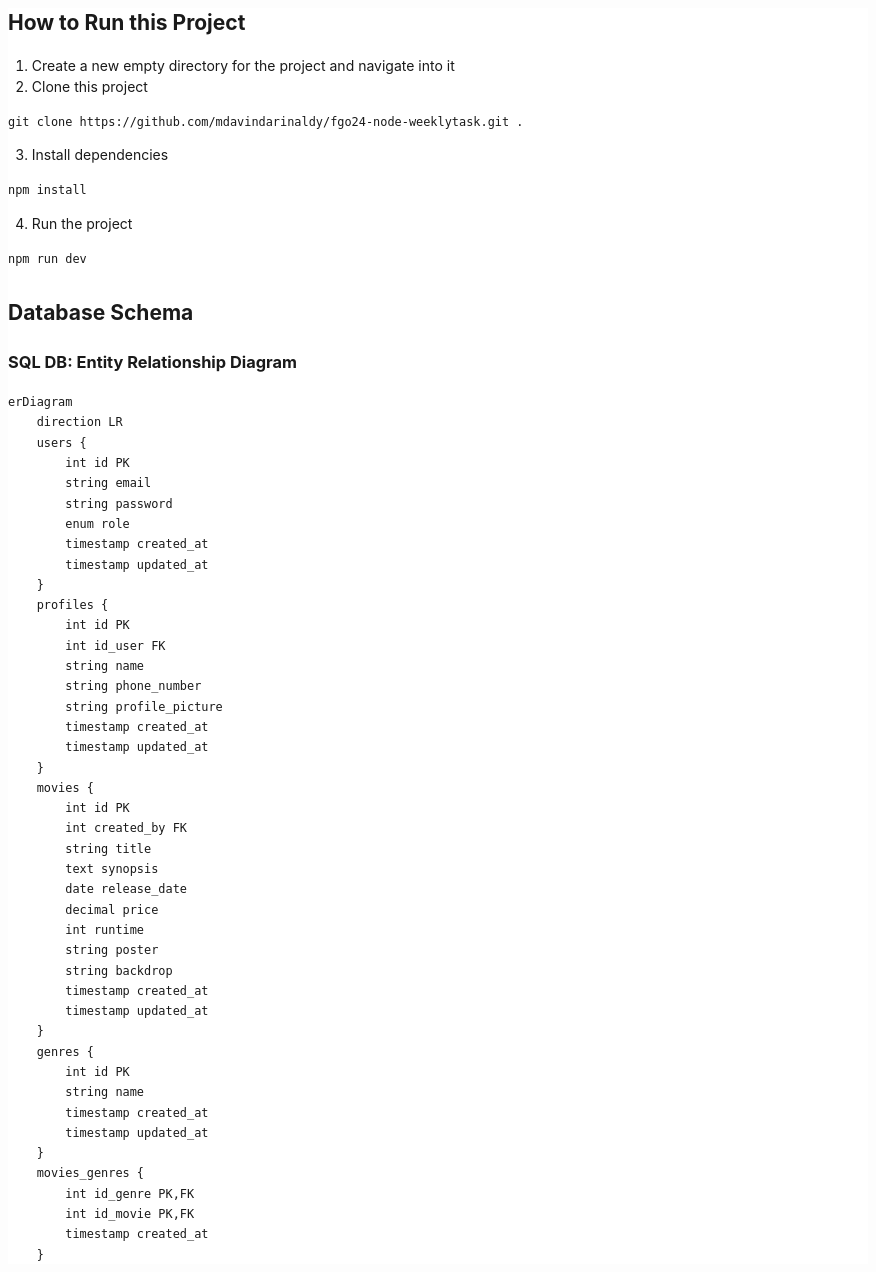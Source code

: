 ## How to Run this Project

1. Create a new empty directory for the project and navigate into it
2. Clone this project
```
git clone https://github.com/mdavindarinaldy/fgo24-node-weeklytask.git .
```
3. Install dependencies
```
npm install
``` 
4. Run the project
```
npm run dev
```

## Database Schema

### SQL DB: Entity Relationship Diagram

```mermaid
erDiagram
    direction LR
    users {
        int id PK      
        string email
        string password
        enum role
        timestamp created_at
        timestamp updated_at
    }
    profiles {
        int id PK
        int id_user FK
        string name
        string phone_number
        string profile_picture
        timestamp created_at
        timestamp updated_at
    }
    movies {
        int id PK
        int created_by FK
        string title
        text synopsis
        date release_date
        decimal price 
        int runtime
        string poster
        string backdrop
        timestamp created_at
        timestamp updated_at
    }
    genres { 
        int id PK
        string name
        timestamp created_at
        timestamp updated_at
    }
    movies_genres {
        int id_genre PK,FK
        int id_movie PK,FK
        timestamp created_at
    }
```